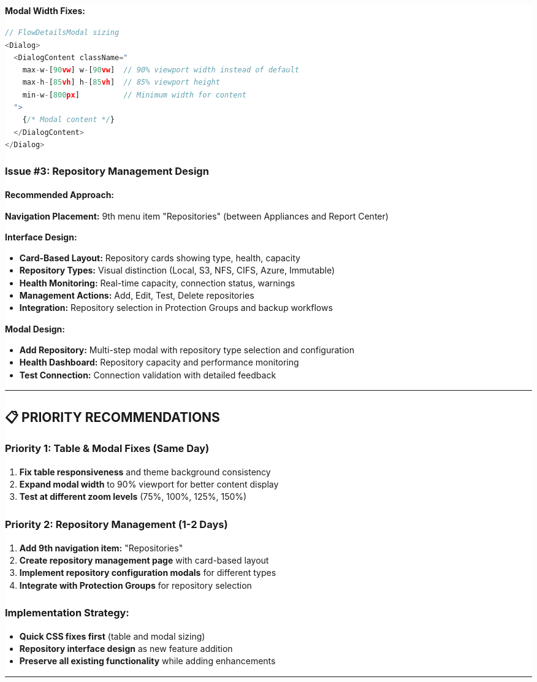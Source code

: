 **Modal Width Fixes:**
```typescript
// FlowDetailsModal sizing
<Dialog>
  <DialogContent className="
    max-w-[90vw] w-[90vw]  // 90% viewport width instead of default
    max-h-[85vh] h-[85vh]  // 85% viewport height
    min-w-[800px]          // Minimum width for content
  ">
    {/* Modal content */}
  </DialogContent>
</Dialog>
```

### **Issue #3: Repository Management Design**

**Recommended Approach:**

**Navigation Placement:** 9th menu item "Repositories" (between Appliances and Report Center)

**Interface Design:**
- **Card-Based Layout:** Repository cards showing type, health, capacity
- **Repository Types:** Visual distinction (Local, S3, NFS, CIFS, Azure, Immutable)
- **Health Monitoring:** Real-time capacity, connection status, warnings
- **Management Actions:** Add, Edit, Test, Delete repositories
- **Integration:** Repository selection in Protection Groups and backup workflows

**Modal Design:**
- **Add Repository:** Multi-step modal with repository type selection and configuration
- **Health Dashboard:** Repository capacity and performance monitoring
- **Test Connection:** Connection validation with detailed feedback

---

## 📋 PRIORITY RECOMMENDATIONS

### **Priority 1: Table & Modal Fixes (Same Day)**
1. **Fix table responsiveness** and theme background consistency
2. **Expand modal width** to 90% viewport for better content display
3. **Test at different zoom levels** (75%, 100%, 125%, 150%)

### **Priority 2: Repository Management (1-2 Days)**
1. **Add 9th navigation item:** "Repositories"
2. **Create repository management page** with card-based layout
3. **Implement repository configuration modals** for different types
4. **Integrate with Protection Groups** for repository selection

### **Implementation Strategy:**
- **Quick CSS fixes first** (table and modal sizing)
- **Repository interface design** as new feature addition
- **Preserve all existing functionality** while adding enhancements

---